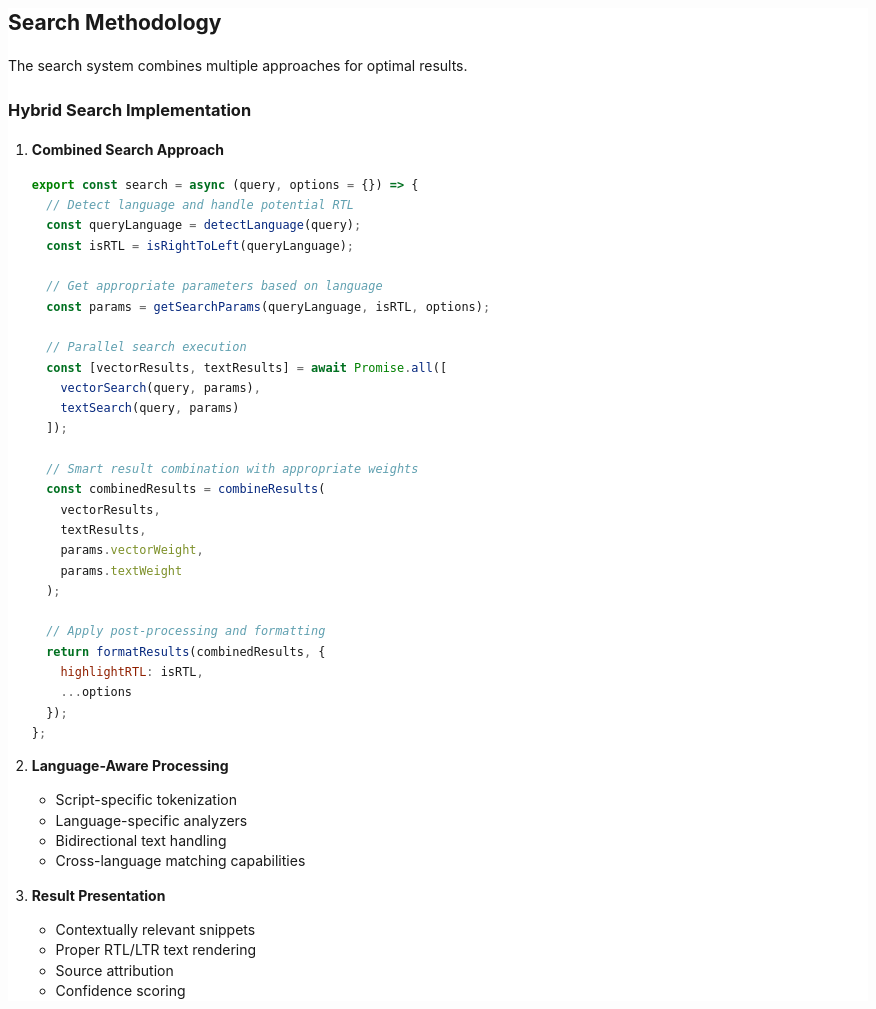    ```javascript
   ```

## Search Methodology

The search system combines multiple approaches for optimal results.

### Hybrid Search Implementation

1. **Combined Search Approach**
   ```javascript
   export const search = async (query, options = {}) => {
     // Detect language and handle potential RTL
     const queryLanguage = detectLanguage(query);
     const isRTL = isRightToLeft(queryLanguage);

     // Get appropriate parameters based on language
     const params = getSearchParams(queryLanguage, isRTL, options);

     // Parallel search execution
     const [vectorResults, textResults] = await Promise.all([
       vectorSearch(query, params),
       textSearch(query, params)
     ]);

     // Smart result combination with appropriate weights
     const combinedResults = combineResults(
       vectorResults,
       textResults,
       params.vectorWeight,
       params.textWeight
     );

     // Apply post-processing and formatting
     return formatResults(combinedResults, {
       highlightRTL: isRTL,
       ...options
     });
   };
   ```

2. **Language-Aware Processing**
   - Script-specific tokenization
   - Language-specific analyzers
   - Bidirectional text handling
   - Cross-language matching capabilities

3. **Result Presentation**
   - Contextually relevant snippets
   - Proper RTL/LTR text rendering
   - Source attribution
   - Confidence scoring
